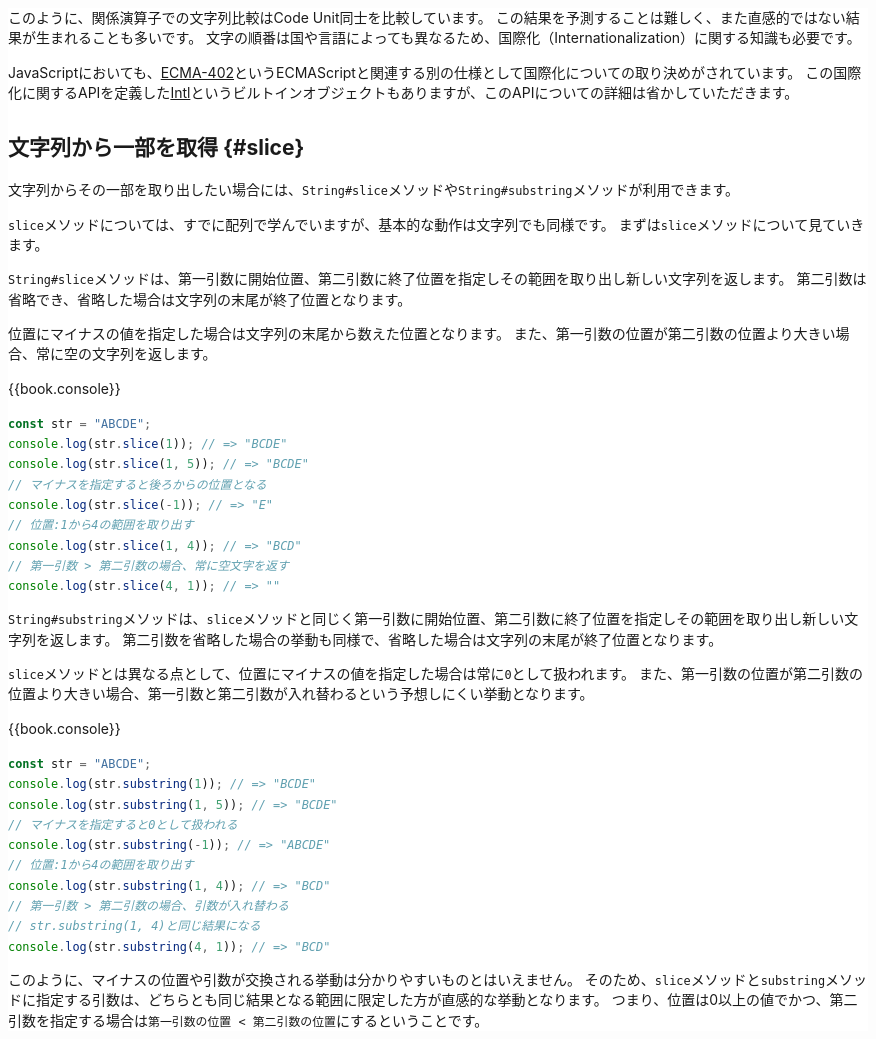 このように、関係演算子での文字列比較はCode Unit同士を比較しています。
この結果を予測することは難しく、また直感的ではない結果が生まれることも多いです。
文字の順番は国や言語によっても異なるため、国際化（Internationalization）に関する知識も必要です。

JavaScriptにおいても、[ECMA-402][]というECMAScriptと関連する別の仕様として国際化についての取り決めがされています。
この国際化に関するAPIを定義した[Intl][]というビルトインオブジェクトもありますが、このAPIについての詳細は省かしていただきます。

## 文字列から一部を取得 {#slice}

文字列からその一部を取り出したい場合には、`String#slice`メソッドや`String#substring`メソッドが利用できます。

`slice`メソッドについては、すでに配列で学んでいますが、基本的な動作は文字列でも同様です。
まずは`slice`メソッドについて見ていきます。

`String#slice`メソッドは、第一引数に開始位置、第二引数に終了位置を指定しその範囲を取り出し新しい文字列を返します。
第二引数は省略でき、省略した場合は文字列の末尾が終了位置となります。

位置にマイナスの値を指定した場合は文字列の末尾から数えた位置となります。
また、第一引数の位置が第二引数の位置より大きい場合、常に空の文字列を返します。

{{book.console}}
```js
const str = "ABCDE";
console.log(str.slice(1)); // => "BCDE"
console.log(str.slice(1, 5)); // => "BCDE"
// マイナスを指定すると後ろからの位置となる
console.log(str.slice(-1)); // => "E"
// 位置:1から4の範囲を取り出す
console.log(str.slice(1, 4)); // => "BCD"
// 第一引数 > 第二引数の場合、常に空文字を返す
console.log(str.slice(4, 1)); // => ""
```

`String#substring`メソッドは、`slice`メソッドと同じく第一引数に開始位置、第二引数に終了位置を指定しその範囲を取り出し新しい文字列を返します。
第二引数を省略した場合の挙動も同様で、省略した場合は文字列の末尾が終了位置となります。

`slice`メソッドとは異なる点として、位置にマイナスの値を指定した場合は常に`0`として扱われます。
また、第一引数の位置が第二引数の位置より大きい場合、第一引数と第二引数が入れ替わるという予想しにくい挙動となります。

{{book.console}}
```js
const str = "ABCDE";
console.log(str.substring(1)); // => "BCDE"
console.log(str.substring(1, 5)); // => "BCDE"
// マイナスを指定すると0として扱われる
console.log(str.substring(-1)); // => "ABCDE"
// 位置:1から4の範囲を取り出す
console.log(str.substring(1, 4)); // => "BCD"
// 第一引数 > 第二引数の場合、引数が入れ替わる
// str.substring(1, 4)と同じ結果になる
console.log(str.substring(4, 1)); // => "BCD"
```

このように、マイナスの位置や引数が交換される挙動は分かりやすいものとはいえません。
そのため、`slice`メソッドと`substring`メソッドに指定する引数は、どちらとも同じ結果となる範囲に限定した方が直感的な挙動となります。
つまり、位置は0以上の値でかつ、第二引数を指定する場合は`第一引数の位置 < 第二引数の位置`にするということです。


[文字列とUnicode]: ../string-unicode/README.md
[エスケープシーケンス]: https://developer.mozilla.org/ja/docs/Web/JavaScript/Reference/Global_Objects/String#%E3%82%A8%E3%82%B9%E3%82%B1%E3%83%BC%E3%83%97%E3%82%B7%E3%83%BC%E3%82%B1%E3%83%B3%E3%82%B9
[twitter-text]: https://github.com/twitter/twitter-text  "twitter/twitter-text: Twitter Text Libraries"
[JavaScript has a Unicode problem · Mathias Bynens]: https://mathiasbynens.be/notes/javascript-unicode  "JavaScript has a Unicode problem · Mathias Bynens"
[プログラマのための文字コード技術入門]: https://gihyo.jp/magazine/wdpress/plus/978-4-7741-4164-0  "プログラマのための文字コード技術入門（WEB+DB PRESS plusシリーズ）｜gihyo.jp … 技術評論社"
[Can I use...]: http://caniuse.com/#feat=internationalization  "Can I use... Support tables for HTML5, CSS3, etc"
[正規表現 - JavaScript | MDN]: https://developer.mozilla.org/ja/docs/Web/JavaScript/Guide/Regular_Expressions  "正規表現 - JavaScript | MDN"
[regex101]: https://regex101.com/  "Online regex tester and debugger: PHP, PCRE, Python, Golang and JavaScript"
[データ型とリテラル]: ../data-type/README.md
[ECMA-402]: https://www.ecma-international.org/publications/standards/Ecma-402.htm  "Standard ECMA-402"
[Intl]: https://developer.mozilla.org/ja/docs/Web/JavaScript/Reference/Global_Objects/Intl
[URL Standard]: https://url.spec.whatwg.org/  "URL Standard"
[URL]: https://developer.mozilla.org/ja/docs/Web/API/URL  "URL - Web API インターフェイス | MDN"
[Path]: https://nodejs.org/api/path.html  "Path | Node.js v7.9.0 Documentation"
[^1]: Unicodeのカタカナの一覧 <https://unicode-table.com/jp/#katakana> から取り出したテーブルです。